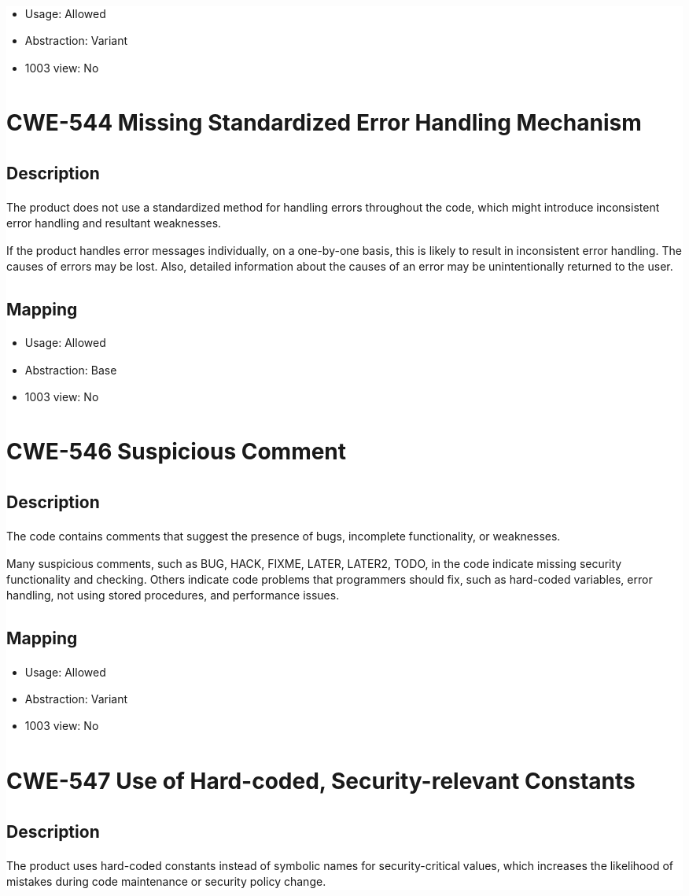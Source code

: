 - Usage: Allowed

- Abstraction: Variant

- 1003 view: No

# CWE-544 Missing Standardized Error Handling Mechanism

## Description

The product does not use a standardized method for handling errors throughout the code, which might introduce inconsistent error handling and resultant weaknesses.

If the product handles error messages individually, on a one-by-one basis, this is likely to result in inconsistent error handling. The causes of errors may be lost. Also, detailed information about the causes of an error may be unintentionally returned to the user.

## Mapping

- Usage: Allowed

- Abstraction: Base

- 1003 view: No

# CWE-546 Suspicious Comment

## Description

The code contains comments that suggest the presence of bugs, incomplete functionality, or weaknesses.

Many suspicious comments, such as BUG, HACK, FIXME, LATER, LATER2, TODO, in the code indicate missing security functionality and checking. Others indicate code problems that programmers should fix, such as hard-coded variables, error handling, not using stored procedures, and performance issues.

## Mapping

- Usage: Allowed

- Abstraction: Variant

- 1003 view: No

# CWE-547 Use of Hard-coded, Security-relevant Constants

## Description

The product uses hard-coded constants instead of symbolic names for security-critical values, which increases the likelihood of mistakes during code maintenance or security policy change.
